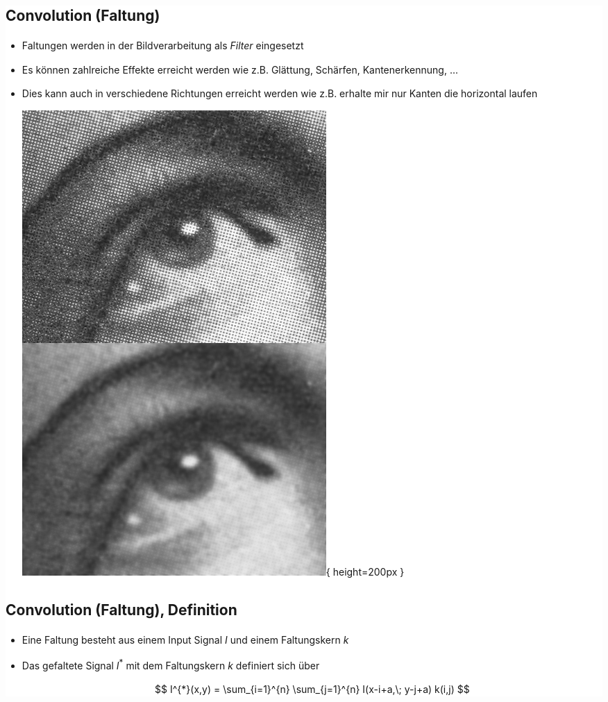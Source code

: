 ## Convolution (Faltung)

- Faltungen werden in der Bildverarbeitung als _Filter_ eingesetzt
- Es können zahlreiche Effekte erreicht werden wie z.B. Glättung, Schärfen, Kantenerkennung, ...
- Dies kann auch in verschiedene Richtungen erreicht werden wie z.B. erhalte mir nur Kanten die horizontal laufen

  ![Gaußfilter zur Glättung ](images/Halftone,_Gaussian_Blur.jpg){ height=200px }

## Convolution (Faltung), Definition

- Eine Faltung besteht aus einem Input Signal $I$ und einem Faltungskern $k$
- Das gefaltete Signal $I^{*}$ mit dem Faltungskern $k$ definiert sich über

  $$
  I^{*}(x,y) = \sum_{i=1}^{n} \sum_{j=1}^{n} I(x-i+a,\; y-j+a) k(i,j)
  $$
